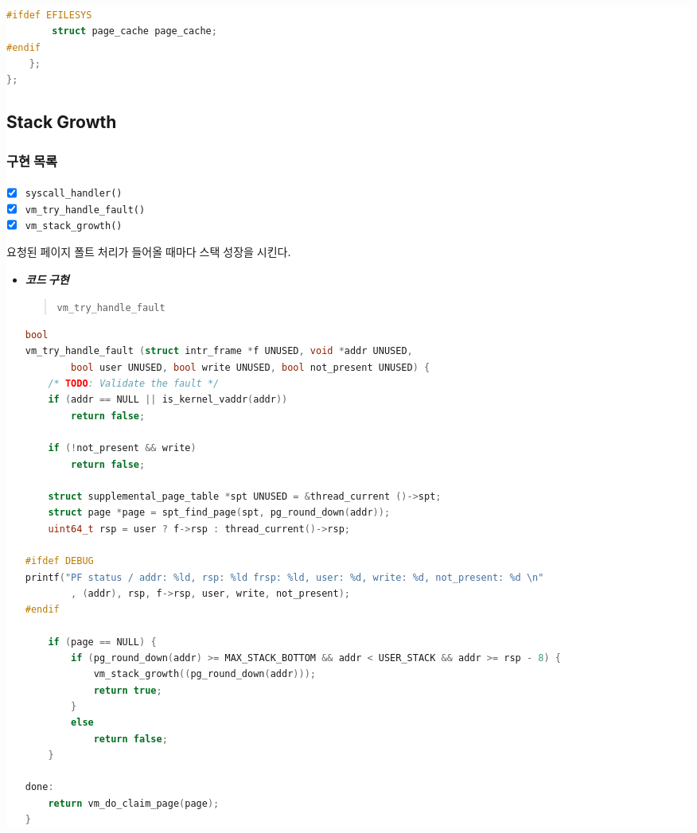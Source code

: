 ```c
#ifdef EFILESYS
		struct page_cache page_cache;
#endif
	};
};
```

## Stack Growth

### 구현 목록

- [x]  `syscall_handler()`
- [x]  `vm_try_handle_fault()`
- [x]  `vm_stack_growth()`

요청된 페이지 폴트 처리가 들어올 때마다 스택 성장을 시킨다.

- ***코드 구현***
    
    > `vm_try_handle_fault`
    > 
    
    ```c
    bool
    vm_try_handle_fault (struct intr_frame *f UNUSED, void *addr UNUSED,
    		bool user UNUSED, bool write UNUSED, bool not_present UNUSED) {
    	/* TODO: Validate the fault */
    	if (addr == NULL || is_kernel_vaddr(addr)) 
    		return false;
    	
    	if (!not_present && write)
    		return false;
    
    	struct supplemental_page_table *spt UNUSED = &thread_current ()->spt;
    	struct page *page = spt_find_page(spt, pg_round_down(addr));
    	uint64_t rsp = user ? f->rsp : thread_current()->rsp;
    
    #ifdef DEBUG
    printf("PF status / addr: %ld, rsp: %ld frsp: %ld, user: %d, write: %d, not_present: %d \n"
    		, (addr), rsp, f->rsp, user, write, not_present);
    #endif
    
    	if (page == NULL) {
    		if (pg_round_down(addr) >= MAX_STACK_BOTTOM && addr < USER_STACK && addr >= rsp - 8) {
    			vm_stack_growth((pg_round_down(addr)));
    			return true;
    		}
    		else
    			return false;
    	}
    
    done:
    	return vm_do_claim_page(page);
    }
    ```
    